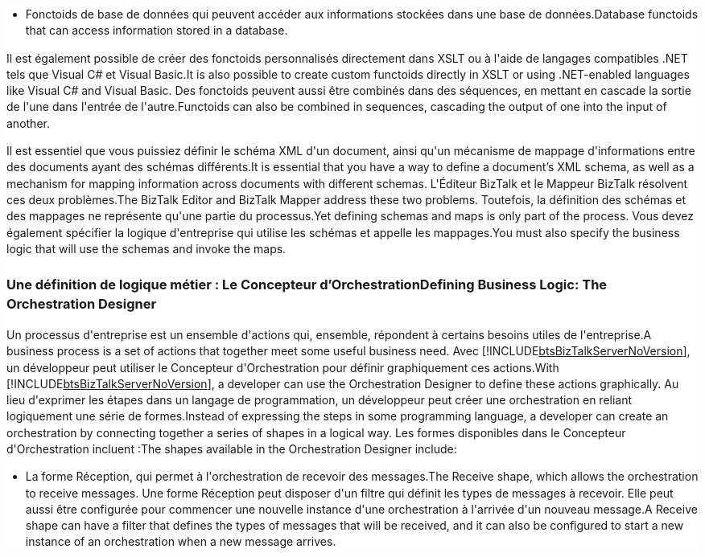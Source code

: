 -   <span data-ttu-id="629b8-145">Fonctoids de base de données qui peuvent accéder aux informations stockées dans une base de données.</span><span class="sxs-lookup"><span data-stu-id="629b8-145">Database functoids that can access information stored in a database.</span></span>  
  
 <span data-ttu-id="629b8-146">Il est également possible de créer des fonctoids personnalisés directement dans XSLT ou à l'aide de langages compatibles .NET tels que Visual C# et Visual Basic.</span><span class="sxs-lookup"><span data-stu-id="629b8-146">It is also possible to create custom functoids directly in XSLT or using .NET-enabled languages like Visual C# and Visual Basic.</span></span> <span data-ttu-id="629b8-147">Des fonctoids peuvent aussi être combinés dans des séquences, en mettant en cascade la sortie de l'une dans l'entrée de l'autre.</span><span class="sxs-lookup"><span data-stu-id="629b8-147">Functoids can also be combined in sequences, cascading the output of one into the input of another.</span></span>  
  
 <span data-ttu-id="629b8-148">Il est essentiel que vous puissiez définir le schéma XML d'un document, ainsi qu'un mécanisme de mappage d'informations entre des documents ayant des schémas différents.</span><span class="sxs-lookup"><span data-stu-id="629b8-148">It is essential that you have a way to define a document’s XML schema, as well as a mechanism for mapping information across documents with different schemas.</span></span> <span data-ttu-id="629b8-149">L'Éditeur BizTalk et le Mappeur BizTalk résolvent ces deux problèmes.</span><span class="sxs-lookup"><span data-stu-id="629b8-149">The BizTalk Editor and BizTalk Mapper address these two problems.</span></span> <span data-ttu-id="629b8-150">Toutefois, la définition des schémas et des mappages ne représente qu'une partie du processus.</span><span class="sxs-lookup"><span data-stu-id="629b8-150">Yet defining schemas and maps is only part of the process.</span></span> <span data-ttu-id="629b8-151">Vous devez également spécifier la logique d'entreprise qui utilise les schémas et appelle les mappages.</span><span class="sxs-lookup"><span data-stu-id="629b8-151">You must also specify the business logic that will use the schemas and invoke the maps.</span></span>  
  
### <a name="defining-business-logic-the-orchestration-designer"></a><span data-ttu-id="629b8-152">Une définition de logique métier : Le Concepteur d’Orchestration</span><span class="sxs-lookup"><span data-stu-id="629b8-152">Defining Business Logic: The Orchestration Designer</span></span>  
 <span data-ttu-id="629b8-153">Un processus d'entreprise est un ensemble d'actions qui, ensemble, répondent à certains besoins utiles de l'entreprise.</span><span class="sxs-lookup"><span data-stu-id="629b8-153">A business process is a set of actions that together meet some useful business need.</span></span> <span data-ttu-id="629b8-154">Avec [!INCLUDE[btsBizTalkServerNoVersion](../includes/btsbiztalkservernoversion-md.md)], un développeur peut utiliser le Concepteur d'Orchestration pour définir graphiquement ces actions.</span><span class="sxs-lookup"><span data-stu-id="629b8-154">With [!INCLUDE[btsBizTalkServerNoVersion](../includes/btsbiztalkservernoversion-md.md)], a developer can use the Orchestration Designer to define these actions graphically.</span></span> <span data-ttu-id="629b8-155">Au lieu d'exprimer les étapes dans un langage de programmation, un développeur peut créer une orchestration en reliant logiquement une série de formes.</span><span class="sxs-lookup"><span data-stu-id="629b8-155">Instead of expressing the steps in some programming language, a developer can create an orchestration by connecting together a series of shapes in a logical way.</span></span> <span data-ttu-id="629b8-156">Les formes disponibles dans le Concepteur d'Orchestration incluent :</span><span class="sxs-lookup"><span data-stu-id="629b8-156">The shapes available in the Orchestration Designer include:</span></span>  
  
-   <span data-ttu-id="629b8-157">La forme Réception, qui permet à l'orchestration de recevoir des messages.</span><span class="sxs-lookup"><span data-stu-id="629b8-157">The Receive shape, which allows the orchestration to receive messages.</span></span> <span data-ttu-id="629b8-158">Une forme Réception peut disposer d'un filtre qui définit les types de messages à recevoir. Elle peut aussi être configurée pour commencer une nouvelle instance d'une orchestration à l'arrivée d'un nouveau message.</span><span class="sxs-lookup"><span data-stu-id="629b8-158">A Receive shape can have a filter that defines the types of messages that will be received, and it can also be configured to start a new instance of an orchestration when a new message arrives.</span></span>  
  